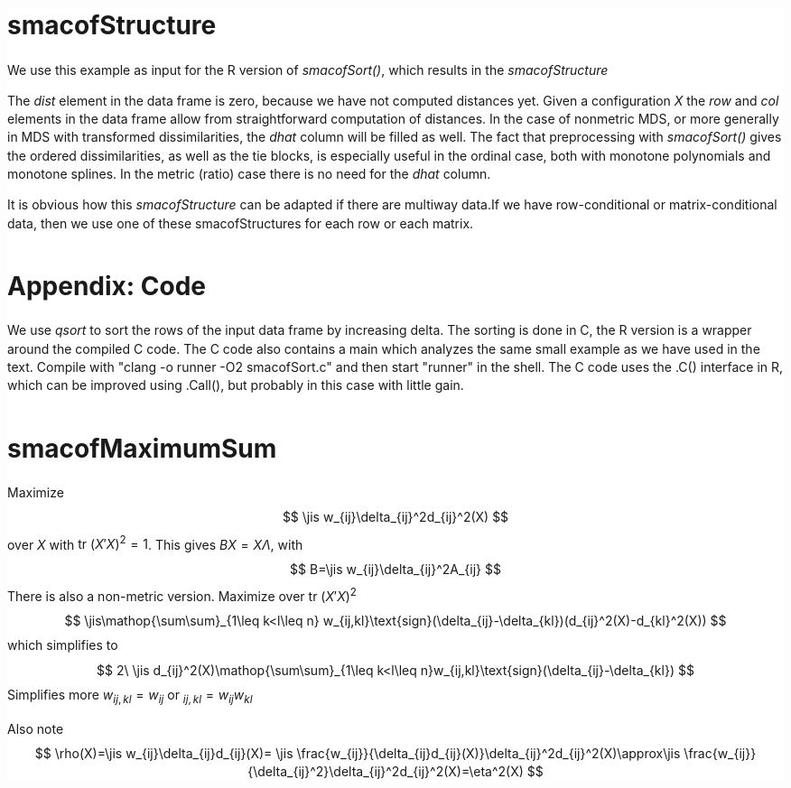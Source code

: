 # smacofStructure

We use this example as input for the R version of *smacofSort()*, which results in the
*smacofStructure*


The *dist* element in the data frame is zero, because we have not computed distances yet.
Given a configuration $X$ the *row* and *col* elements in the data frame allow from
straightforward computation of distances. In the case of nonmetric MDS, or more generally
in MDS with transformed dissimilarities, the *dhat* column will be filled as well.
The fact that preprocessing with *smacofSort()* gives the ordered dissimilarities, as
well as the tie blocks, is especially useful in the ordinal case, both with monotone
polynomials and monotone splines. In the metric (ratio) case there is no need for the
*dhat* column.

It is obvious how this *smacofStructure* can be adapted if there are multiway data.If we have row-conditional or matrix-conditional data, then we use one of these smacofStructures for each
row or each matrix.

# Appendix: Code

We use *qsort* to sort the rows of the input data frame by increasing delta. The sorting
is done in C, the R version is a wrapper around the compiled C code. The C code also
contains a main which analyzes the same small example as we have used in the text.
Compile with "clang -o runner -O2 smacofSort.c" and then start "runner" in the shell.
The C code uses the .C() interface in R, which can be improved using .Call(), 
but probably in this case with little gain.

# smacofMaximumSum

Maximize
$$
\jis w_{ij}\delta_{ij}^2d_{ij}^2(X)
$$
over $X$ with $\text{tr}\ (X'X)^2=1$. This gives $BX=X\Lambda$, with
$$
B=\jis w_{ij}\delta_{ij}^2A_{ij}
$$
There is also a non-metric version. Maximize over $\text{tr}\ (X'X)^2$
$$
\jis\mathop{\sum\sum}_{1\leq k<l\leq n} w_{ij,kl}\text{sign}(\delta_{ij}-\delta_{kl})(d_{ij}^2(X)-d_{kl}^2(X))
$$
which simplifies to
$$
2\ \jis d_{ij}^2(X)\mathop{\sum\sum}_{1\leq k<l\leq n}w_{ij,kl}\text{sign}(\delta_{ij}-\delta_{kl})
$$
Simplifies more $w_{ij,kl}=w_{ij}$ or $_{ij,kl}=w_{ij}w_{kl}$

Also note
$$
\rho(X)=\jis w_{ij}\delta_{ij}d_{ij}(X)=
\jis \frac{w_{ij}}{\delta_{ij}d_{ij}(X)}\delta_{ij}^2d_{ij}^2(X)\approx\jis
\frac{w_{ij}}{\delta_{ij}^2}\delta_{ij}^2d_{ij}^2(X)=\eta^2(X)
$$
